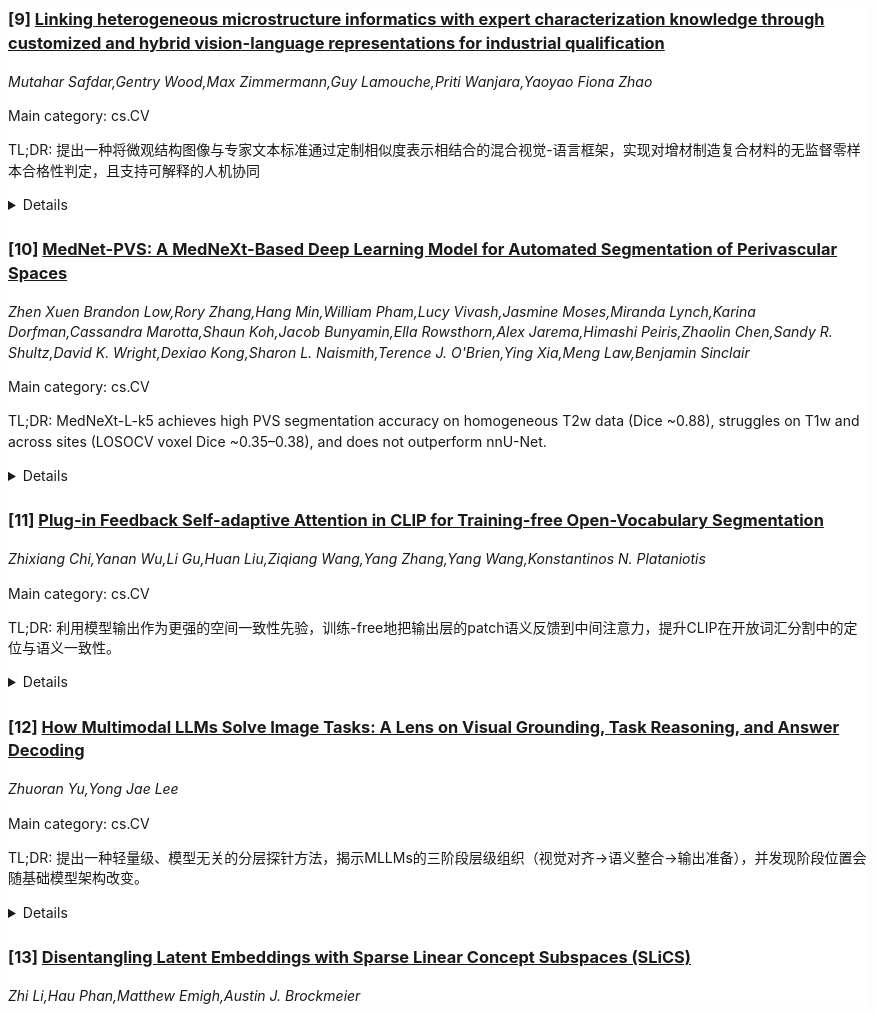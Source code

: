 
### [9] [Linking heterogeneous microstructure informatics with expert characterization knowledge through customized and hybrid vision-language representations for industrial qualification](https://arxiv.org/abs/2508.20243)
*Mutahar Safdar,Gentry Wood,Max Zimmermann,Guy Lamouche,Priti Wanjara,Yaoyao Fiona Zhao*

Main category: cs.CV

TL;DR: 提出一种将微观结构图像与专家文本标准通过定制相似度表示相结合的混合视觉-语言框架，实现对增材制造复合材料的无监督零样本合格性判定，且支持可解释的人机协同


<details><summary>Details</summary></details>


### [10] [MedNet-PVS: A MedNeXt-Based Deep Learning Model for Automated Segmentation of Perivascular Spaces](https://arxiv.org/abs/2508.20256)
*Zhen Xuen Brandon Low,Rory Zhang,Hang Min,William Pham,Lucy Vivash,Jasmine Moses,Miranda Lynch,Karina Dorfman,Cassandra Marotta,Shaun Koh,Jacob Bunyamin,Ella Rowsthorn,Alex Jarema,Himashi Peiris,Zhaolin Chen,Sandy R. Shultz,David K. Wright,Dexiao Kong,Sharon L. Naismith,Terence J. O'Brien,Ying Xia,Meng Law,Benjamin Sinclair*

Main category: cs.CV

TL;DR: MedNeXt-L-k5 achieves high PVS segmentation accuracy on homogeneous T2w data (Dice ~0.88), struggles on T1w and across sites (LOSOCV voxel Dice ~0.35–0.38), and does not outperform nnU-Net.


<details><summary>Details</summary></details>


### [11] [Plug-in Feedback Self-adaptive Attention in CLIP for Training-free Open-Vocabulary Segmentation](https://arxiv.org/abs/2508.20265)
*Zhixiang Chi,Yanan Wu,Li Gu,Huan Liu,Ziqiang Wang,Yang Zhang,Yang Wang,Konstantinos N. Plataniotis*

Main category: cs.CV

TL;DR: 利用模型输出作为更强的空间一致性先验，训练-free地把输出层的patch语义反馈到中间注意力，提升CLIP在开放词汇分割中的定位与语义一致性。


<details><summary>Details</summary></details>


### [12] [How Multimodal LLMs Solve Image Tasks: A Lens on Visual Grounding, Task Reasoning, and Answer Decoding](https://arxiv.org/abs/2508.20279)
*Zhuoran Yu,Yong Jae Lee*

Main category: cs.CV

TL;DR: 提出一种轻量级、模型无关的分层探针方法，揭示MLLMs的三阶段层级组织（视觉对齐→语义整合→输出准备），并发现阶段位置会随基础模型架构改变。


<details><summary>Details</summary></details>


### [13] [Disentangling Latent Embeddings with Sparse Linear Concept Subspaces (SLiCS)](https://arxiv.org/abs/2508.20322)
*Zhi Li,Hau Phan,Matthew Emigh,Austin J. Brockmeier*

